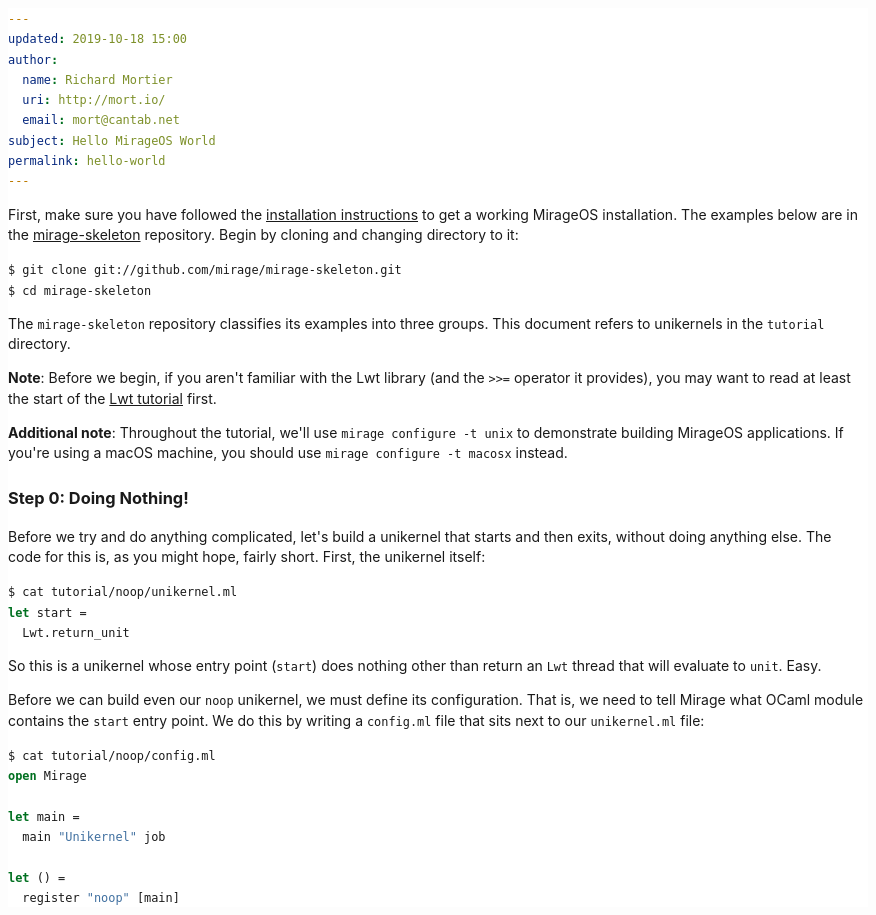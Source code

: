 ```yaml
---
updated: 2019-10-18 15:00
author:
  name: Richard Mortier
  uri: http://mort.io/
  email: mort@cantab.net
subject: Hello MirageOS World
permalink: hello-world
---
```



First, make sure you have followed the [installation instructions](/wiki/install)
to get a working MirageOS installation. The examples below are in
the [mirage-skeleton](http://github.com/mirage/mirage-skeleton) repository.
Begin by cloning and changing directory to it:

```bash
$ git clone git://github.com/mirage/mirage-skeleton.git
$ cd mirage-skeleton
```

The `mirage-skeleton` repository classifies its examples into three groups.
This document refers to unikernels in the `tutorial` directory.

**Note**: Before we begin, if you aren't familiar with the Lwt library (and the
`>>=` operator it provides), you may want to read at least the start of
the [Lwt tutorial](/wiki/tutorial-lwt) first.

**Additional note**: Throughout the tutorial, we'll use `mirage configure -t unix`
to demonstrate building MirageOS applications.  If you're using a macOS
machine, you should use `mirage configure -t macosx` instead.

### Step 0: Doing Nothing!

Before we try and do anything complicated, let's build a unikernel that starts
and then exits, without doing anything else. The code for this is, as you might
hope, fairly short. First, the unikernel itself:

```ocaml
$ cat tutorial/noop/unikernel.ml
let start =
  Lwt.return_unit
```

So this is a unikernel whose entry point (`start`) does nothing other than
return an `Lwt` thread that will evaluate to `unit`. Easy.

Before we can build even our `noop` unikernel, we must define its configuration.
That is, we need to tell Mirage what OCaml module contains the `start` entry
point. We do this by writing a `config.ml` file that sits next to our
`unikernel.ml` file:

```ocaml
$ cat tutorial/noop/config.ml
open Mirage

let main =
  main "Unikernel" job

let () =
  register "noop" [main]
```
